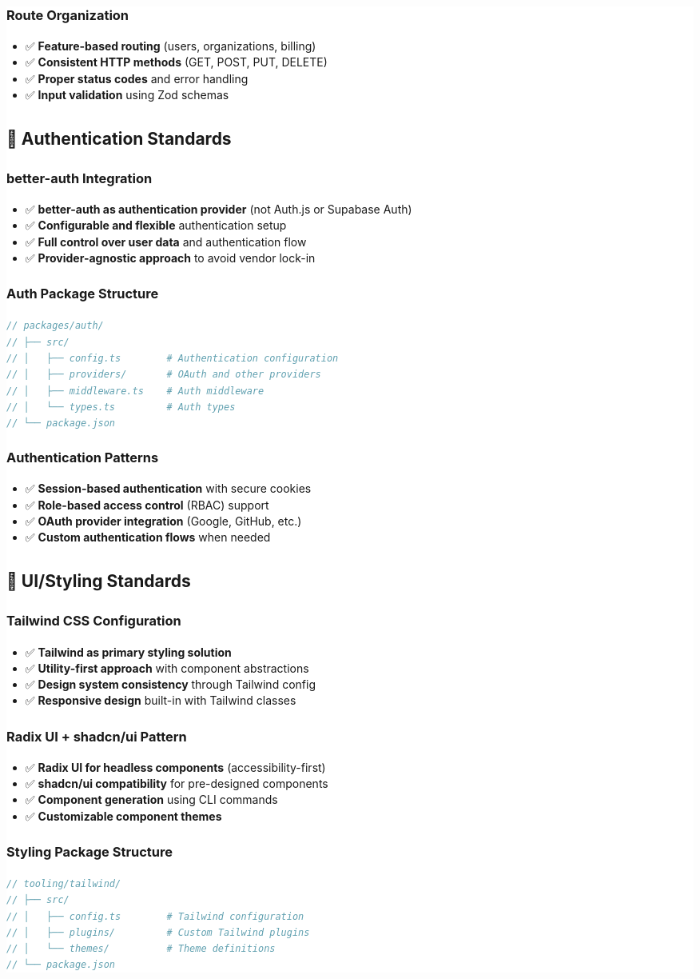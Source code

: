 ### **Route Organization**
- ✅ **Feature-based routing** (users, organizations, billing)
- ✅ **Consistent HTTP methods** (GET, POST, PUT, DELETE)
- ✅ **Proper status codes** and error handling
- ✅ **Input validation** using Zod schemas

## 🔐 **Authentication Standards**

### **better-auth Integration**
- ✅ **better-auth as authentication provider** (not Auth.js or Supabase Auth)
- ✅ **Configurable and flexible** authentication setup
- ✅ **Full control over user data** and authentication flow
- ✅ **Provider-agnostic approach** to avoid vendor lock-in

### **Auth Package Structure**
```typescript
// packages/auth/
// ├── src/
// │   ├── config.ts        # Authentication configuration
// │   ├── providers/       # OAuth and other providers
// │   ├── middleware.ts    # Auth middleware
// │   └── types.ts         # Auth types
// └── package.json
```

### **Authentication Patterns**
- ✅ **Session-based authentication** with secure cookies
- ✅ **Role-based access control** (RBAC) support
- ✅ **OAuth provider integration** (Google, GitHub, etc.)
- ✅ **Custom authentication flows** when needed

## 🎨 **UI/Styling Standards**

### **Tailwind CSS Configuration**
- ✅ **Tailwind as primary styling solution**
- ✅ **Utility-first approach** with component abstractions
- ✅ **Design system consistency** through Tailwind config
- ✅ **Responsive design** built-in with Tailwind classes

### **Radix UI + shadcn/ui Pattern**
- ✅ **Radix UI for headless components** (accessibility-first)
- ✅ **shadcn/ui compatibility** for pre-designed components
- ✅ **Component generation** using CLI commands
- ✅ **Customizable component themes**

### **Styling Package Structure**
```typescript
// tooling/tailwind/
// ├── src/
// │   ├── config.ts        # Tailwind configuration
// │   ├── plugins/         # Custom Tailwind plugins
// │   └── themes/          # Theme definitions
// └── package.json
```
